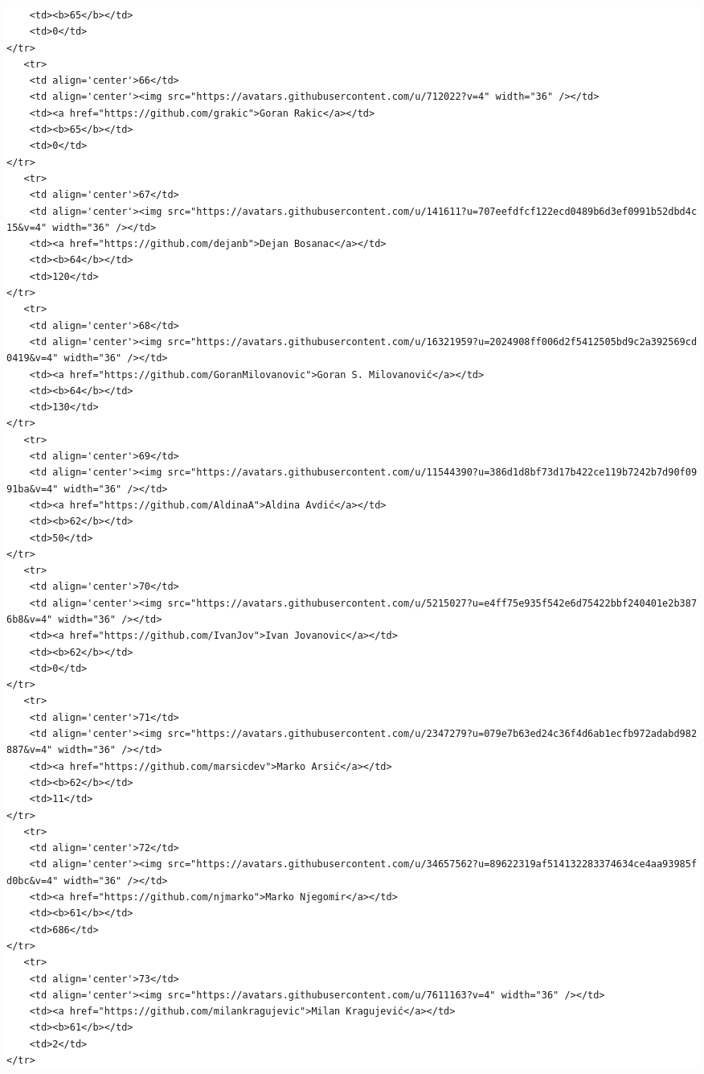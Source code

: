         <td><b>65</b></td>
        <td>0</td>
    </tr>
       <tr>
        <td align='center'>66</td>
        <td align='center'><img src="https://avatars.githubusercontent.com/u/712022?v=4" width="36" /></td>
        <td><a href="https://github.com/grakic">Goran Rakic</a></td>
        <td><b>65</b></td>
        <td>0</td>
    </tr>
       <tr>
        <td align='center'>67</td>
        <td align='center'><img src="https://avatars.githubusercontent.com/u/141611?u=707eefdfcf122ecd0489b6d3ef0991b52dbd4c15&v=4" width="36" /></td>
        <td><a href="https://github.com/dejanb">Dejan Bosanac</a></td>
        <td><b>64</b></td>
        <td>120</td>
    </tr>
       <tr>
        <td align='center'>68</td>
        <td align='center'><img src="https://avatars.githubusercontent.com/u/16321959?u=2024908ff006d2f5412505bd9c2a392569cd0419&v=4" width="36" /></td>
        <td><a href="https://github.com/GoranMilovanovic">Goran S. Milovanović</a></td>
        <td><b>64</b></td>
        <td>130</td>
    </tr>
       <tr>
        <td align='center'>69</td>
        <td align='center'><img src="https://avatars.githubusercontent.com/u/11544390?u=386d1d8bf73d17b422ce119b7242b7d90f0991ba&v=4" width="36" /></td>
        <td><a href="https://github.com/AldinaA">Aldina Avdić</a></td>
        <td><b>62</b></td>
        <td>50</td>
    </tr>
       <tr>
        <td align='center'>70</td>
        <td align='center'><img src="https://avatars.githubusercontent.com/u/5215027?u=e4ff75e935f542e6d75422bbf240401e2b3876b8&v=4" width="36" /></td>
        <td><a href="https://github.com/IvanJov">Ivan Jovanovic</a></td>
        <td><b>62</b></td>
        <td>0</td>
    </tr>
       <tr>
        <td align='center'>71</td>
        <td align='center'><img src="https://avatars.githubusercontent.com/u/2347279?u=079e7b63ed24c36f4d6ab1ecfb972adabd982887&v=4" width="36" /></td>
        <td><a href="https://github.com/marsicdev">Marko Arsić</a></td>
        <td><b>62</b></td>
        <td>11</td>
    </tr>
       <tr>
        <td align='center'>72</td>
        <td align='center'><img src="https://avatars.githubusercontent.com/u/34657562?u=89622319af514132283374634ce4aa93985fd0bc&v=4" width="36" /></td>
        <td><a href="https://github.com/njmarko">Marko Njegomir</a></td>
        <td><b>61</b></td>
        <td>686</td>
    </tr>
       <tr>
        <td align='center'>73</td>
        <td align='center'><img src="https://avatars.githubusercontent.com/u/7611163?v=4" width="36" /></td>
        <td><a href="https://github.com/milankragujevic">Milan Kragujević</a></td>
        <td><b>61</b></td>
        <td>2</td>
    </tr>